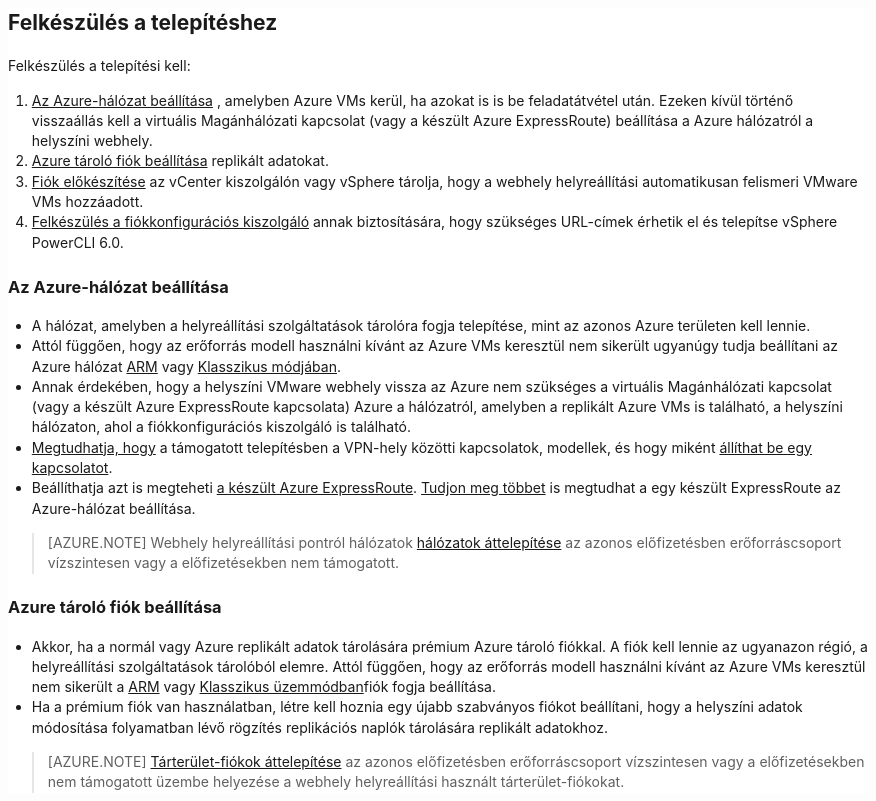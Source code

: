## <a name="prepare-for-deployment"></a>Felkészülés a telepítéshez

Felkészülés a telepítési kell:

1. [Az Azure-hálózat beállítása](#set-up-an-azure-network) , amelyben Azure VMs kerül, ha azokat is is be feladatátvétel után. Ezeken kívül történő visszaállás kell a virtuális Magánhálózati kapcsolat (vagy a készült Azure ExpressRoute) beállítása a Azure hálózatról a helyszíni webhely.
2. [Azure tároló fiók beállítása](#set-up-an-azure-storage-account) replikált adatokat.
3. [Fiók előkészítése](#prepare-an-account-for-automatic-discovery) az vCenter kiszolgálón vagy vSphere tárolja, hogy a webhely helyreállítási automatikusan felismeri VMware VMs hozzáadott.
4. [Felkészülés a fiókkonfigurációs kiszolgáló](#prepare-the-configuration-server) annak biztosítására, hogy szükséges URL-címek érhetik el és telepítse vSphere PowerCLI 6.0.


### <a name="set-up-an-azure-network"></a>Az Azure-hálózat beállítása

- A hálózat, amelyben a helyreállítási szolgáltatások tárolóra fogja telepítése, mint az azonos Azure területen kell lennie.
- Attól függően, hogy az erőforrás modell használni kívánt az Azure VMs keresztül nem sikerült ugyanúgy tudja beállítani az Azure hálózat [ARM](../virtual-network/virtual-networks-create-vnet-arm-pportal.md) vagy [Klasszikus módjában](../virtual-network/virtual-networks-create-vnet-classic-pportal.md).
- Annak érdekében, hogy a helyszíni VMware webhely vissza az Azure nem szükséges a virtuális Magánhálózati kapcsolat (vagy a készült Azure ExpressRoute kapcsolata) Azure a hálózatról, amelyben a replikált Azure VMs is található, a helyszíni hálózaton, ahol a fiókkonfigurációs kiszolgáló is található.
- [Megtudhatja, hogy](../vpn-gateway/vpn-gateway-site-to-site-create.md) a támogatott telepítésben a VPN-hely közötti kapcsolatok, modellek, és hogy miként [állíthat be egy kapcsolatot](../vpn-gateway/vpn-gateway-site-to-site-create.md#create-your-virtual-network).
- Beállíthatja azt is megteheti [a készült Azure ExpressRoute](../expressroute/expressroute-introduction.md). [Tudjon meg többet](../expressroute/expressroute-howto-vnet-portal-classic.md) is megtudhat a egy készült ExpressRoute az Azure-hálózat beállítása.

> [AZURE.NOTE] Webhely helyreállítási pontról hálózatok [hálózatok áttelepítése](../resource-group-move-resources.md) az azonos előfizetésben erőforráscsoport vízszintesen vagy a előfizetésekben nem támogatott.

### <a name="set-up-an-azure-storage-account"></a>Azure tároló fiók beállítása

- Akkor, ha a normál vagy Azure replikált adatok tárolására prémium Azure tároló fiókkal. A fiók kell lennie az ugyanazon régió, a helyreállítási szolgáltatások tárolóból elemre. Attól függően, hogy az erőforrás modell használni kívánt az Azure VMs keresztül nem sikerült a [ARM](../storage/storage-create-storage-account.md) vagy [Klasszikus üzemmódban](../storage/storage-create-storage-account-classic-portal.md)fiók fogja beállítása.
- Ha a prémium fiók van használatban, létre kell hoznia egy újabb szabványos fiókot beállítani, hogy a helyszíni adatok módosítása folyamatban lévő rögzítés replikációs naplók tárolására replikált adatokhoz.  

> [AZURE.NOTE] [Tárterület-fiókok áttelepítése](../resource-group-move-resources.md) az azonos előfizetésben erőforráscsoport vízszintesen vagy a előfizetésekben nem támogatott üzembe helyezése a webhely helyreállítási használt tárterület-fiókokat.
